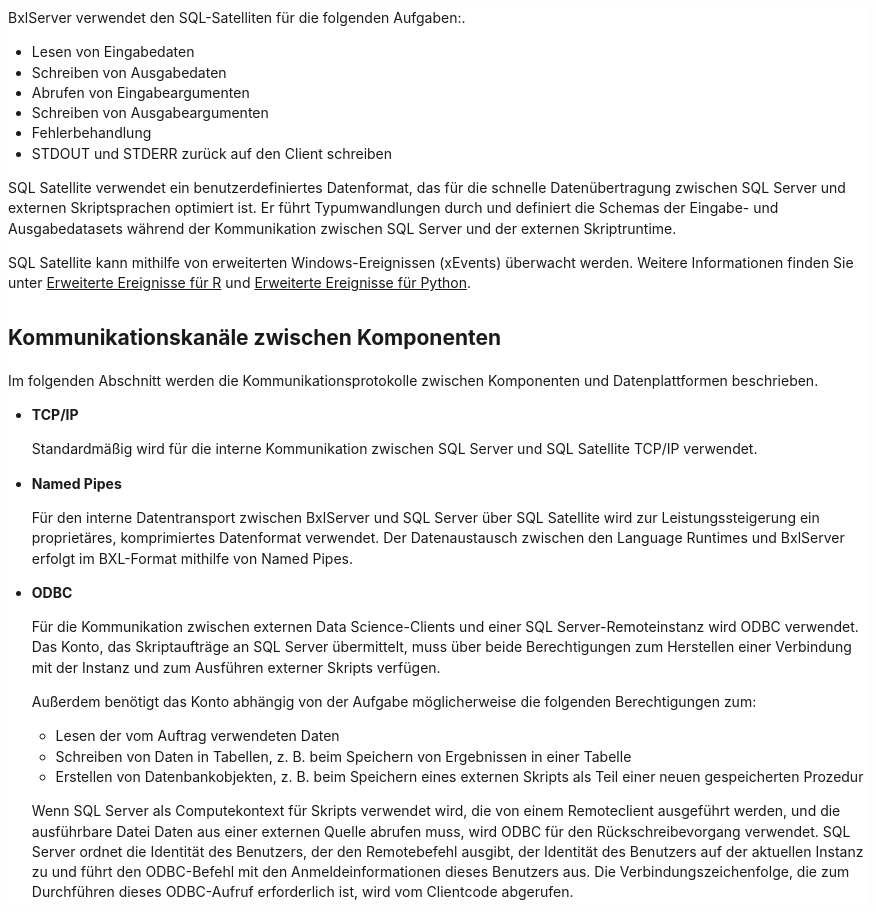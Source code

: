 BxlServer verwendet den SQL-Satelliten für die folgenden Aufgaben:.

+ Lesen von Eingabedaten
+ Schreiben von Ausgabedaten
+ Abrufen von Eingabeargumenten
+ Schreiben von Ausgabeargumenten
+ Fehlerbehandlung
+ STDOUT und STDERR zurück auf den Client schreiben

SQL Satellite verwendet ein benutzerdefiniertes Datenformat, das für die schnelle Datenübertragung zwischen SQL Server und externen Skriptsprachen optimiert ist. Er führt Typumwandlungen durch und definiert die Schemas der Eingabe- und Ausgabedatasets während der Kommunikation zwischen SQL Server und der externen Skriptruntime.

SQL Satellite kann mithilfe von erweiterten Windows-Ereignissen (xEvents) überwacht werden. Weitere Informationen finden Sie unter [Erweiterte Ereignisse für R](../../advanced-analytics/r/extended-events-for-sql-server-r-services.md) und [Erweiterte Ereignisse für Python](../../advanced-analytics/python/extended-events-for-python.md).

## <a name="communication-channels-between-components"></a>Kommunikationskanäle zwischen Komponenten

Im folgenden Abschnitt werden die Kommunikationsprotokolle zwischen Komponenten und Datenplattformen beschrieben.

+ **TCP/IP**

  Standardmäßig wird für die interne Kommunikation zwischen SQL Server und SQL Satellite TCP/IP verwendet.

+ **Named Pipes**

  Für den interne Datentransport zwischen BxlServer und SQL Server über SQL Satellite wird zur Leistungssteigerung ein proprietäres, komprimiertes Datenformat verwendet. Der Datenaustausch zwischen den Language Runtimes und BxlServer erfolgt im BXL-Format mithilfe von Named Pipes.

+ **ODBC**

  Für die Kommunikation zwischen externen Data Science-Clients und einer SQL Server-Remoteinstanz wird ODBC verwendet. Das Konto, das Skriptaufträge an SQL Server übermittelt, muss über beide Berechtigungen zum Herstellen einer Verbindung mit der Instanz und zum Ausführen externer Skripts verfügen.

  Außerdem benötigt das Konto abhängig von der Aufgabe möglicherweise die folgenden Berechtigungen zum:

  + Lesen der vom Auftrag verwendeten Daten
  + Schreiben von Daten in Tabellen, z. B. beim Speichern von Ergebnissen in einer Tabelle
  + Erstellen von Datenbankobjekten, z. B. beim Speichern eines externen Skripts als Teil einer neuen gespeicherten Prozedur

  Wenn SQL Server als Computekontext für Skripts verwendet wird, die von einem Remoteclient ausgeführt werden, und die ausführbare Datei Daten aus einer externen Quelle abrufen muss, wird ODBC für den Rückschreibevorgang verwendet. SQL Server ordnet die Identität des Benutzers, der den Remotebefehl ausgibt, der Identität des Benutzers auf der aktuellen Instanz zu und führt den ODBC-Befehl mit den Anmeldeinformationen dieses Benutzers aus. Die Verbindungszeichenfolge, die zum Durchführen dieses ODBC-Aufruf erforderlich ist, wird vom Clientcode abgerufen.
